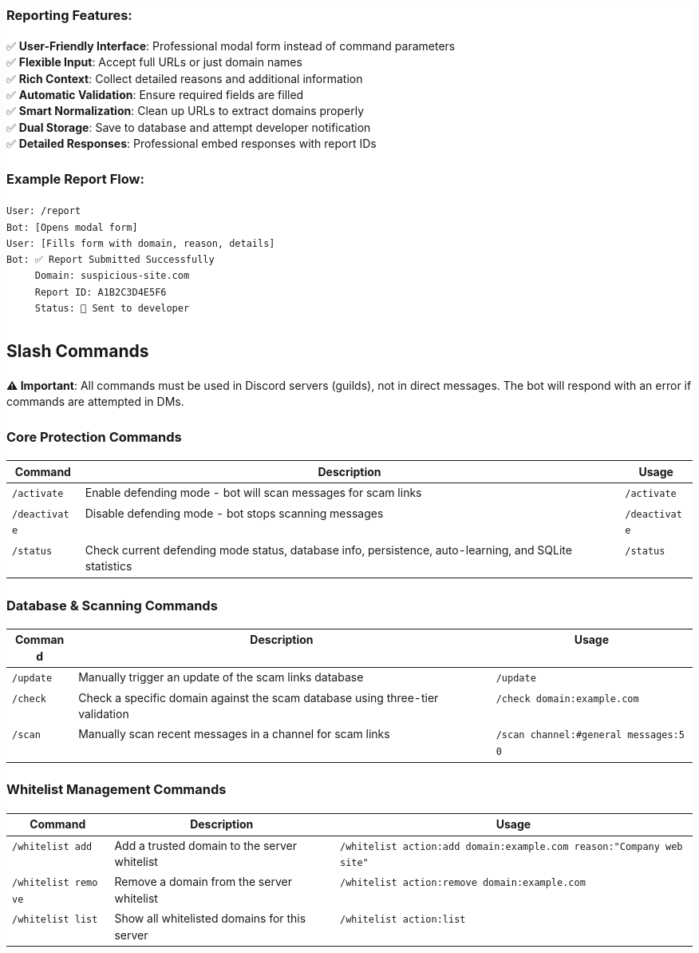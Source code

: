 ### **Reporting Features:**
✅ **User-Friendly Interface**: Professional modal form instead of command parameters  
✅ **Flexible Input**: Accept full URLs or just domain names  
✅ **Rich Context**: Collect detailed reasons and additional information  
✅ **Automatic Validation**: Ensure required fields are filled  
✅ **Smart Normalization**: Clean up URLs to extract domains properly  
✅ **Dual Storage**: Save to database and attempt developer notification  
✅ **Detailed Responses**: Professional embed responses with report IDs  

### **Example Report Flow:**
```
User: /report
Bot: [Opens modal form]
User: [Fills form with domain, reason, details]
Bot: ✅ Report Submitted Successfully
     Domain: suspicious-site.com
     Report ID: A1B2C3D4E5F6
     Status: 📧 Sent to developer
```

## Slash Commands

**⚠️ Important**: All commands must be used in Discord servers (guilds), not in direct messages. The bot will respond with an error if commands are attempted in DMs.

### Core Protection Commands
| Command | Description | Usage |
|---------|-------------|-------|
| `/activate` | Enable defending mode - bot will scan messages for scam links | `/activate` |
| `/deactivate` | Disable defending mode - bot stops scanning messages | `/deactivate` |
| `/status` | Check current defending mode status, database info, persistence, auto-learning, and SQLite statistics | `/status` |

### Database & Scanning Commands
| Command | Description | Usage |
|---------|-------------|-------|
| `/update` | Manually trigger an update of the scam links database | `/update` |
| `/check` | Check a specific domain against the scam database using three-tier validation | `/check domain:example.com` |
| `/scan` | Manually scan recent messages in a channel for scam links | `/scan channel:#general messages:50` |

### Whitelist Management Commands
| Command | Description | Usage |
|---------|-------------|-------|
| `/whitelist add` | Add a trusted domain to the server whitelist | `/whitelist action:add domain:example.com reason:"Company website"` |
| `/whitelist remove` | Remove a domain from the server whitelist | `/whitelist action:remove domain:example.com` |
| `/whitelist list` | Show all whitelisted domains for this server | `/whitelist action:list` |

